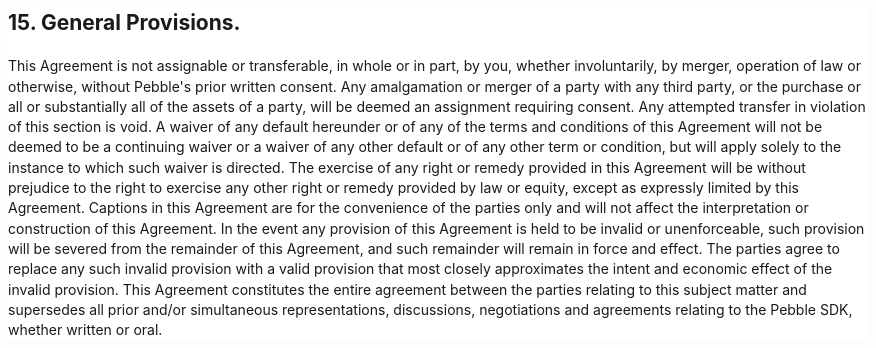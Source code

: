 ## 15. General Provisions.

This Agreement is not assignable or transferable, in whole or in part, by you,
whether involuntarily, by merger, operation of law or otherwise, without
Pebble's prior written consent. Any amalgamation or merger of a party with any
third party, or the purchase or all or substantially all of the assets of a
party, will be deemed an assignment requiring consent. Any attempted transfer in
violation of this section is void. A waiver of any default hereunder or of any
of the terms and conditions of this Agreement will not be deemed to be a
continuing waiver or a waiver of any other default or of any other term or
condition, but will apply solely to the instance to which such waiver is
directed. The exercise of any right or remedy provided in this Agreement will be
without prejudice to the right to exercise any other right or remedy provided by
law or equity, except as expressly limited by this Agreement. Captions in this
Agreement are for the convenience of the parties only and will not affect the
interpretation or construction of this Agreement. In the event any provision of
this Agreement is held to be invalid or unenforceable, such provision will be
severed from the remainder of this Agreement, and such remainder will remain in
force and effect. The parties agree to replace any such invalid provision with a
valid provision that most closely approximates the intent and economic effect of
the invalid provision. This Agreement constitutes the entire agreement between
the parties relating to this subject matter and supersedes all prior and/or
simultaneous representations, discussions, negotiations and agreements relating
to the Pebble SDK, whether written or oral.
